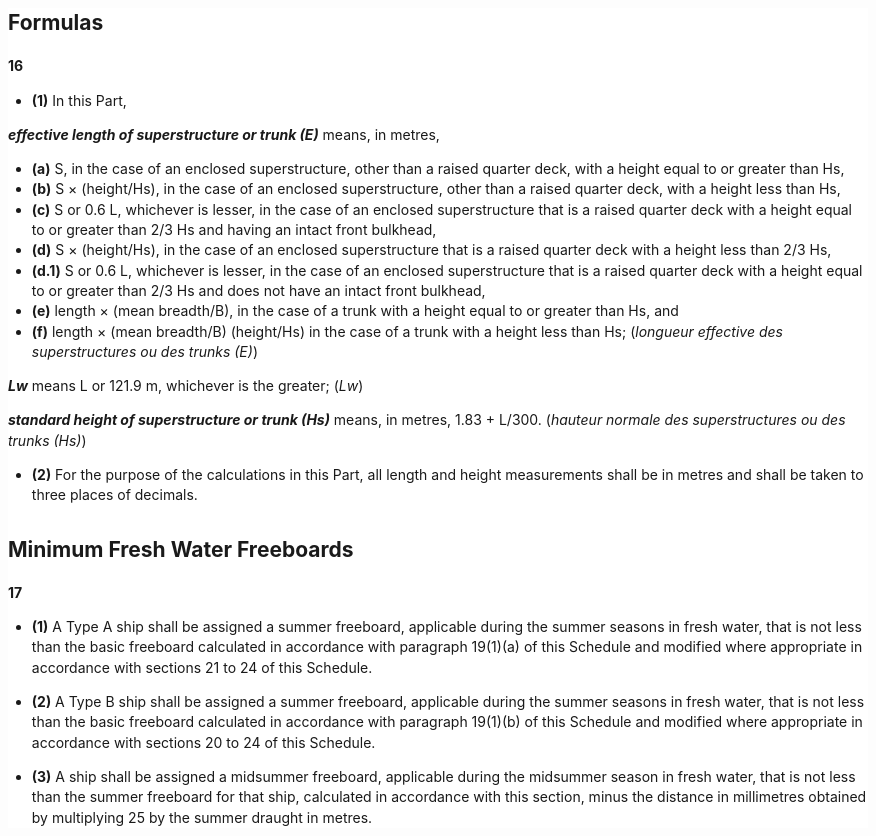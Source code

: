 
## Formulas

**16** 

- **(1)** In this Part,

***effective length of superstructure or trunk (E)*** means, in metres,
- **(a)** S, in the case of an enclosed superstructure, other than a raised quarter deck, with a height equal to or greater than Hs,
- **(b)** S × (height/Hs), in the case of an enclosed superstructure, other than a raised quarter deck, with a height less than Hs,
- **(c)** S or 0.6 L, whichever is lesser, in the case of an enclosed superstructure that is a raised quarter deck with a height equal to or greater than 2/3 Hs and having an intact front bulkhead,
- **(d)** S × (height/Hs), in the case of an enclosed superstructure that is a raised quarter deck with a height less than 2/3 Hs,
- **(d.1)** S or 0.6 L, whichever is lesser, in the case of an enclosed superstructure that is a raised quarter deck with a height equal to or greater than 2/3 Hs and does not have an intact front bulkhead,
- **(e)** length × (mean breadth/B), in the case of a trunk with a height equal to or greater than Hs, and
- **(f)** length × (mean breadth/B) (height/Hs) in the case of a trunk with a height less than Hs; (*longueur effective des superstructures ou des trunks (E)*)

***Lw*** means L or 121.9 m, whichever is the greater; (*Lw*)

***standard height of superstructure or trunk (Hs)*** means, in metres, 1.83 + L/300. (*hauteur normale des superstructures ou des trunks (Hs)*)

- **(2)** For the purpose of the calculations in this Part, all length and height measurements shall be in metres and shall be taken to three places of decimals.







## Minimum Fresh Water Freeboards

**17** 

- **(1)** A Type A ship shall be assigned a summer freeboard, applicable during the summer seasons in fresh water, that is not less than the basic freeboard calculated in accordance with paragraph 19(1)(a) of this Schedule and modified where appropriate in accordance with sections 21 to 24 of this Schedule.

- **(2)** A Type B ship shall be assigned a summer freeboard, applicable during the summer seasons in fresh water, that is not less than the basic freeboard calculated in accordance with paragraph 19(1)(b) of this Schedule and modified where appropriate in accordance with sections 20 to 24 of this Schedule.

- **(3)** A ship shall be assigned a midsummer freeboard, applicable during the midsummer season in fresh water, that is not less than the summer freeboard for that ship, calculated in accordance with this section, minus the distance in millimetres obtained by multiplying 25 by the summer draught in metres.
